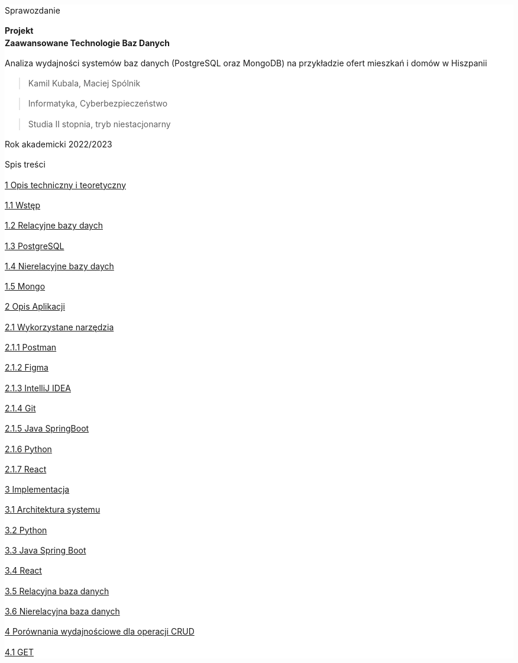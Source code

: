 Sprawozdanie

**Projekt   
Zaawansowane Technologie Baz Danych**

Analiza wydajności systemów baz danych (PostgreSQL oraz MongoDB) na przykładzie ofert mieszkań i domów w Hiszpanii

>   Kamil Kubala, Maciej Spólnik

>   Informatyka, Cyberbezpieczeństwo

>   Studia II stopnia, tryb niestacjonarny

Rok akademicki 2022/2023

Spis treści

[1 Opis techniczny i teoretyczny](#opis-techniczny-i-teoretyczny)

[1.1 Wstęp](#wstęp)

[1.2 Relacyjne bazy daych](#relacyjne-bazy-daych)

[1.3 PostgreSQL](#postgresql)

[1.4 Nierelacyjne bazy daych](#nierelacyjne-bazy-daych)

[1.5 Mongo](#mongo)

[2 Opis Aplikacji](#opis-aplikacji)

[2.1 Wykorzystane narzędzia](#wykorzystane-narzędzia)

[2.1.1 Postman](#postman)

[2.1.2 Figma](#figma)

[2.1.3 IntelliJ IDEA](#intellij-idea)

[2.1.4 Git](#git)

[2.1.5 Java SpringBoot](#java-springboot)

[2.1.6 Python](#python)

[2.1.7 React](#react)

[3 Implementacja](#implementacja)

[3.1 Architektura systemu](#_Toc126844082)

[3.2 Python](#python-1)

[3.3 Java Spring Boot](#java-spring-boot)

[3.4 React](#react-1)

[3.5 Relacyjna baza danych](#relacyjna-baza-danych)

[3.6 Nierelacyjna baza danych](#nierelacyjna-baza-danych)

[4 Porównania wydajnościowe dla operacji CRUD](#porównania-wydajnościowe-dla-operacji-crud)

[4.1 GET](#get)
